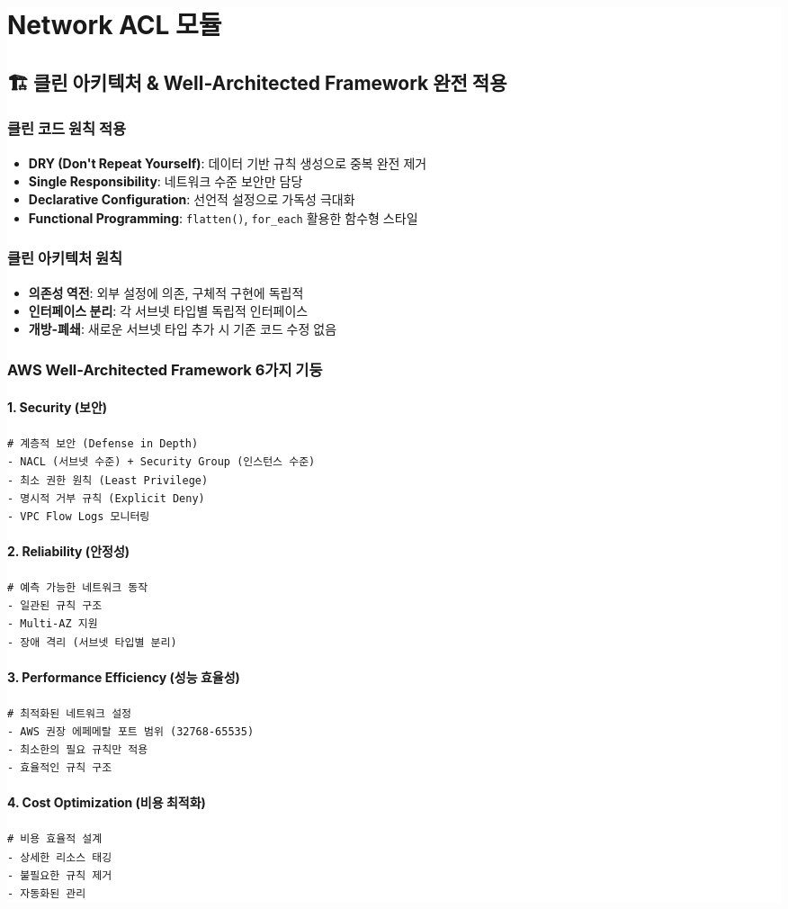 # Network ACL 모듈

## 🏗️ 클린 아키텍처 & Well-Architected Framework 완전 적용

### **클린 코드 원칙 적용**
- **DRY (Don't Repeat Yourself)**: 데이터 기반 규칙 생성으로 중복 완전 제거
- **Single Responsibility**: 네트워크 수준 보안만 담당
- **Declarative Configuration**: 선언적 설정으로 가독성 극대화
- **Functional Programming**: `flatten()`, `for_each` 활용한 함수형 스타일

### **클린 아키텍처 원칙**
- **의존성 역전**: 외부 설정에 의존, 구체적 구현에 독립적
- **인터페이스 분리**: 각 서브넷 타입별 독립적 인터페이스
- **개방-폐쇄**: 새로운 서브넷 타입 추가 시 기존 코드 수정 없음

### **AWS Well-Architected Framework 6가지 기둥**

#### 1. **Security (보안)**
```hcl
# 계층적 보안 (Defense in Depth)
- NACL (서브넷 수준) + Security Group (인스턴스 수준)
- 최소 권한 원칙 (Least Privilege)
- 명시적 거부 규칙 (Explicit Deny)
- VPC Flow Logs 모니터링
```

#### 2. **Reliability (안정성)**
```hcl
# 예측 가능한 네트워크 동작
- 일관된 규칙 구조
- Multi-AZ 지원
- 장애 격리 (서브넷 타입별 분리)
```

#### 3. **Performance Efficiency (성능 효율성)**
```hcl
# 최적화된 네트워크 설정
- AWS 권장 에페메랄 포트 범위 (32768-65535)
- 최소한의 필요 규칙만 적용
- 효율적인 규칙 구조
```

#### 4. **Cost Optimization (비용 최적화)**
```hcl
# 비용 효율적 설계
- 상세한 리소스 태깅
- 불필요한 규칙 제거
- 자동화된 관리
```
